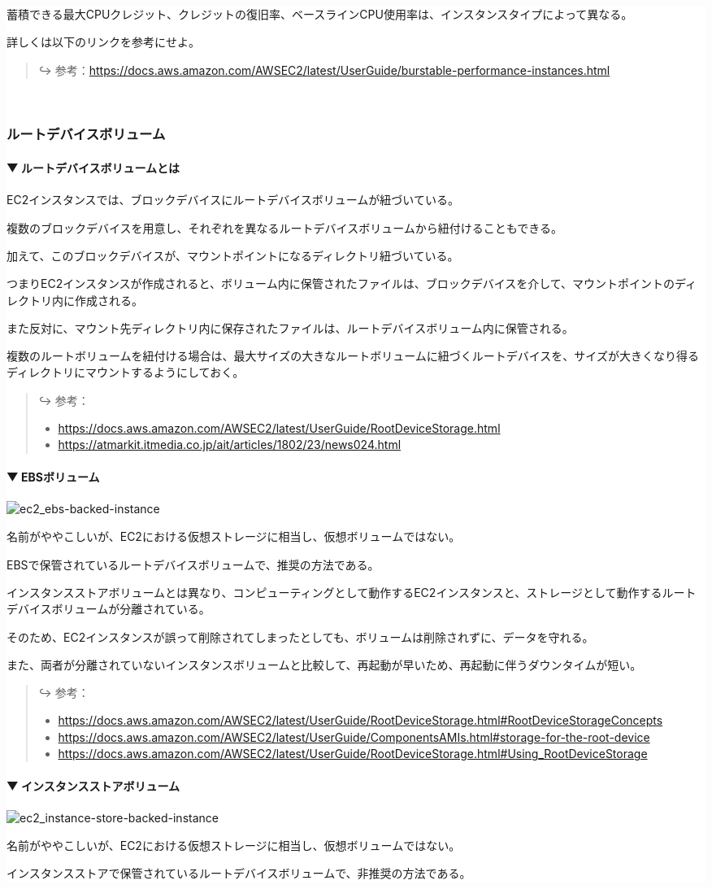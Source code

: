 蓄積できる最大CPUクレジット、クレジットの復旧率、ベースラインCPU使用率は、インスタンスタイプによって異なる。

詳しくは以下のリンクを参考にせよ。

> ↪️ 参考：https://docs.aws.amazon.com/AWSEC2/latest/UserGuide/burstable-performance-instances.html

<br>

### ルートデバイスボリューム

#### ▼ ルートデバイスボリュームとは

EC2インスタンスでは、ブロックデバイスにルートデバイスボリュームが紐づいている。

複数のブロックデバイスを用意し、それぞれを異なるルートデバイスボリュームから紐付けることもできる。

加えて、このブロックデバイスが、マウントポイントになるディレクトリ紐づいている。

つまりEC2インスタンスが作成されると、ボリューム内に保管されたファイルは、ブロックデバイスを介して、マウントポイントのディレクトリ内に作成される。

また反対に、マウント先ディレクトリ内に保存されたファイルは、ルートデバイスボリューム内に保管される。

複数のルートボリュームを紐付ける場合は、最大サイズの大きなルートボリュームに紐づくルートデバイスを、サイズが大きくなり得るディレクトリにマウントするようにしておく。

> ↪️ 参考：
>
> - https://docs.aws.amazon.com/AWSEC2/latest/UserGuide/RootDeviceStorage.html
> - https://atmarkit.itmedia.co.jp/ait/articles/1802/23/news024.html

#### ▼ EBSボリューム

![ec2_ebs-backed-instance](https://raw.githubusercontent.com/hiroki-it/tech-notebook-images/master/images/ec2_ebs-backed-instance.png)

名前がややこしいが、EC2における仮想ストレージに相当し、仮想ボリュームではない。

EBSで保管されているルートデバイスボリュームで、推奨の方法である。

インスタンスストアボリュームとは異なり、コンピューティングとして動作するEC2インスタンスと、ストレージとして動作するルートデバイスボリュームが分離されている。

そのため、EC2インスタンスが誤って削除されてしまったとしても、ボリュームは削除されずに、データを守れる。

また、両者が分離されていないインスタンスボリュームと比較して、再起動が早いため、再起動に伴うダウンタイムが短い。

> ↪️ 参考：
>
> - https://docs.aws.amazon.com/AWSEC2/latest/UserGuide/RootDeviceStorage.html#RootDeviceStorageConcepts
> - https://docs.aws.amazon.com/AWSEC2/latest/UserGuide/ComponentsAMIs.html#storage-for-the-root-device
> - https://docs.aws.amazon.com/AWSEC2/latest/UserGuide/RootDeviceStorage.html#Using_RootDeviceStorage

#### ▼ インスタンスストアボリューム

![ec2_instance-store-backed-instance](https://raw.githubusercontent.com/hiroki-it/tech-notebook-images/master/images/ec2_instance-store-backed-instance.png)

名前がややこしいが、EC2における仮想ストレージに相当し、仮想ボリュームではない。

インスタンスストアで保管されているルートデバイスボリュームで、非推奨の方法である。
